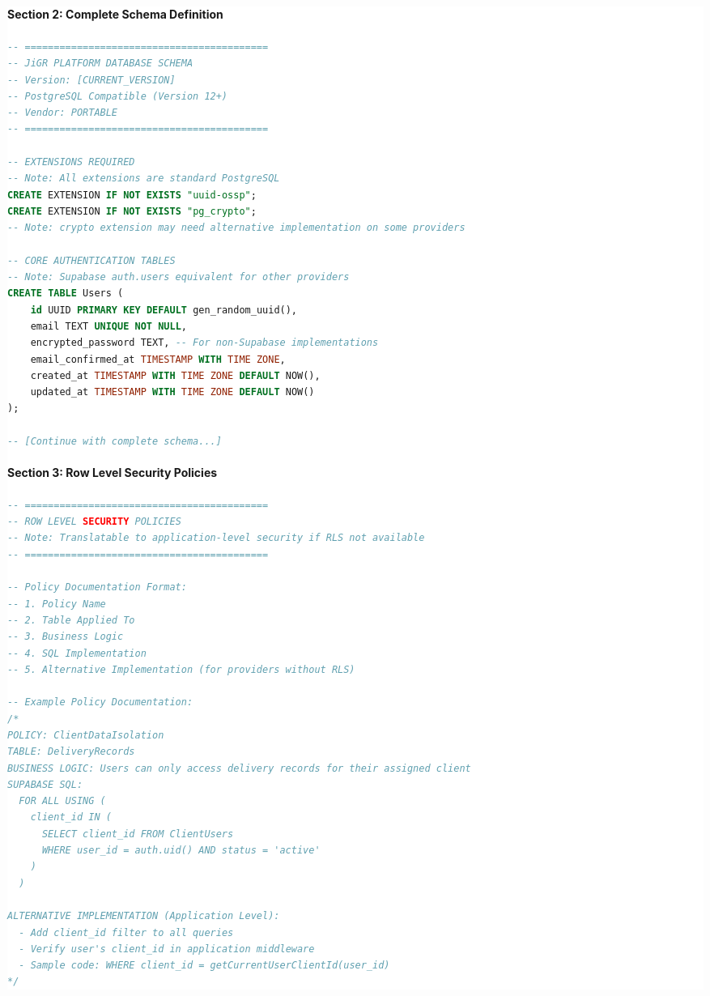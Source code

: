 #### **Section 2: Complete Schema Definition**
```sql
-- ==========================================
-- JiGR PLATFORM DATABASE SCHEMA
-- Version: [CURRENT_VERSION]
-- PostgreSQL Compatible (Version 12+)
-- Vendor: PORTABLE
-- ==========================================

-- EXTENSIONS REQUIRED
-- Note: All extensions are standard PostgreSQL
CREATE EXTENSION IF NOT EXISTS "uuid-ossp";
CREATE EXTENSION IF NOT EXISTS "pg_crypto"; 
-- Note: crypto extension may need alternative implementation on some providers

-- CORE AUTHENTICATION TABLES
-- Note: Supabase auth.users equivalent for other providers
CREATE TABLE Users (
    id UUID PRIMARY KEY DEFAULT gen_random_uuid(),
    email TEXT UNIQUE NOT NULL,
    encrypted_password TEXT, -- For non-Supabase implementations
    email_confirmed_at TIMESTAMP WITH TIME ZONE,
    created_at TIMESTAMP WITH TIME ZONE DEFAULT NOW(),
    updated_at TIMESTAMP WITH TIME ZONE DEFAULT NOW()
);

-- [Continue with complete schema...]
```

#### **Section 3: Row Level Security Policies**
```sql
-- ==========================================
-- ROW LEVEL SECURITY POLICIES
-- Note: Translatable to application-level security if RLS not available
-- ==========================================

-- Policy Documentation Format:
-- 1. Policy Name
-- 2. Table Applied To  
-- 3. Business Logic
-- 4. SQL Implementation
-- 5. Alternative Implementation (for providers without RLS)

-- Example Policy Documentation:
/*
POLICY: ClientDataIsolation
TABLE: DeliveryRecords
BUSINESS LOGIC: Users can only access delivery records for their assigned client
SUPABASE SQL: 
  FOR ALL USING (
    client_id IN (
      SELECT client_id FROM ClientUsers 
      WHERE user_id = auth.uid() AND status = 'active'
    )
  )
  
ALTERNATIVE IMPLEMENTATION (Application Level):
  - Add client_id filter to all queries
  - Verify user's client_id in application middleware
  - Sample code: WHERE client_id = getCurrentUserClientId(user_id)
*/
```
